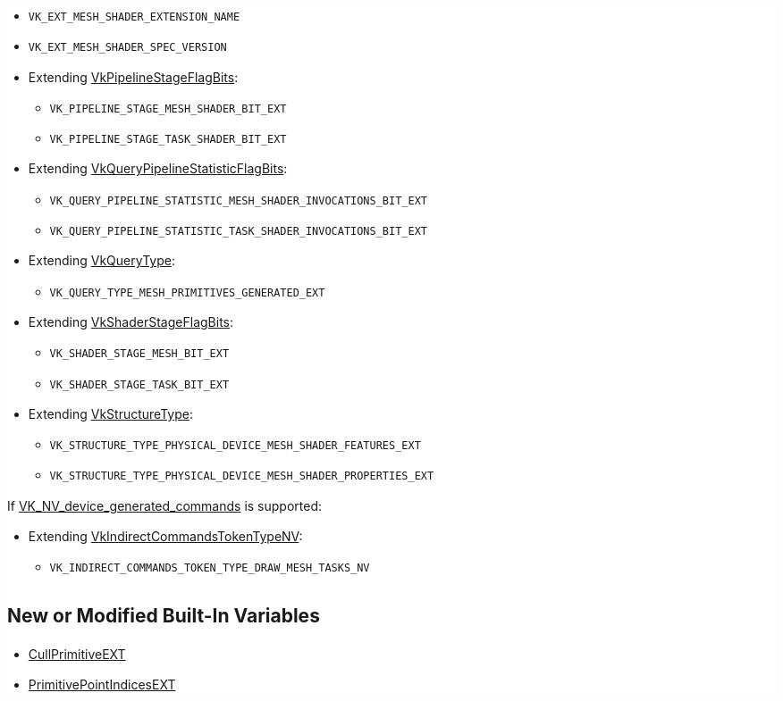 - `VK_EXT_MESH_SHADER_EXTENSION_NAME`

- `VK_EXT_MESH_SHADER_SPEC_VERSION`

- Extending [VkPipelineStageFlagBits](https://registry.khronos.org/vulkan/specs/1.3-extensions/man/html/VkPipelineStageFlagBits.html):

  - `VK_PIPELINE_STAGE_MESH_SHADER_BIT_EXT`

  - `VK_PIPELINE_STAGE_TASK_SHADER_BIT_EXT`

- Extending
  [VkQueryPipelineStatisticFlagBits](https://registry.khronos.org/vulkan/specs/1.3-extensions/man/html/VkQueryPipelineStatisticFlagBits.html):

  - `VK_QUERY_PIPELINE_STATISTIC_MESH_SHADER_INVOCATIONS_BIT_EXT`

  - `VK_QUERY_PIPELINE_STATISTIC_TASK_SHADER_INVOCATIONS_BIT_EXT`

- Extending [VkQueryType](https://registry.khronos.org/vulkan/specs/1.3-extensions/man/html/VkQueryType.html):

  - `VK_QUERY_TYPE_MESH_PRIMITIVES_GENERATED_EXT`

- Extending [VkShaderStageFlagBits](https://registry.khronos.org/vulkan/specs/1.3-extensions/man/html/VkShaderStageFlagBits.html):

  - `VK_SHADER_STAGE_MESH_BIT_EXT`

  - `VK_SHADER_STAGE_TASK_BIT_EXT`

- Extending [VkStructureType](https://registry.khronos.org/vulkan/specs/1.3-extensions/man/html/VkStructureType.html):

  - `VK_STRUCTURE_TYPE_PHYSICAL_DEVICE_MESH_SHADER_FEATURES_EXT`

  - `VK_STRUCTURE_TYPE_PHYSICAL_DEVICE_MESH_SHADER_PROPERTIES_EXT`

If
[VK_NV_device_generated_commands](https://registry.khronos.org/vulkan/specs/1.3-extensions/man/html/VK_NV_device_generated_commands.html)
is supported:

- Extending
  [VkIndirectCommandsTokenTypeNV](https://registry.khronos.org/vulkan/specs/1.3-extensions/man/html/VkIndirectCommandsTokenTypeNV.html):

  - `VK_INDIRECT_COMMANDS_TOKEN_TYPE_DRAW_MESH_TASKS_NV`

## <a href="#_new_or_modified_built_in_variables" class="anchor"></a>New or Modified Built-In Variables

- <a
  href="https://registry.khronos.org/vulkan/specs/1.3-extensions/html/vkspec.html#interfaces-builtin-variables-cullprimitive"
  target="_blank" rel="noopener">CullPrimitiveEXT</a>

- <a
  href="https://registry.khronos.org/vulkan/specs/1.3-extensions/html/vkspec.html#interfaces-builtin-variables-primitivepointindices"
  target="_blank" rel="noopener">PrimitivePointIndicesEXT</a>
